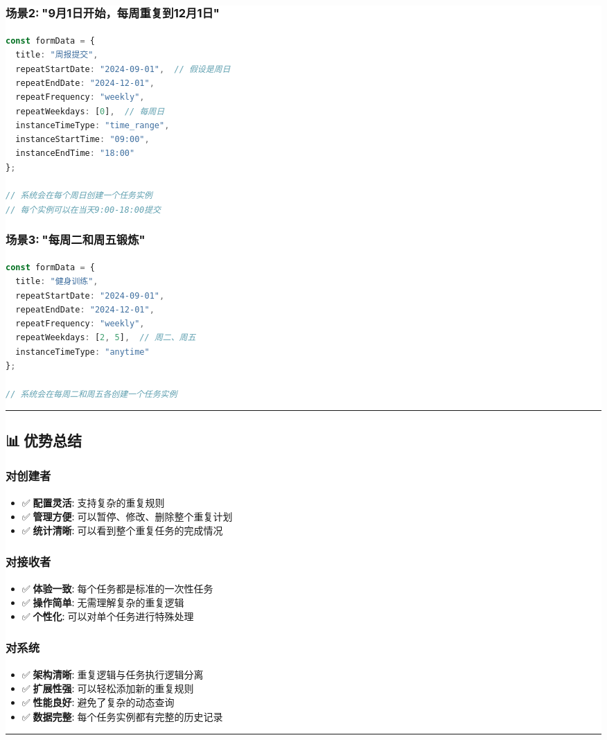 ### **场景2: "9月1日开始，每周重复到12月1日"**
```typescript
const formData = {
  title: "周报提交",
  repeatStartDate: "2024-09-01",  // 假设是周日
  repeatEndDate: "2024-12-01",
  repeatFrequency: "weekly",
  repeatWeekdays: [0],  // 每周日
  instanceTimeType: "time_range",
  instanceStartTime: "09:00",
  instanceEndTime: "18:00"
};

// 系统会在每个周日创建一个任务实例
// 每个实例可以在当天9:00-18:00提交
```

### **场景3: "每周二和周五锻炼"**
```typescript
const formData = {
  title: "健身训练",
  repeatStartDate: "2024-09-01",
  repeatEndDate: "2024-12-01",
  repeatFrequency: "weekly", 
  repeatWeekdays: [2, 5],  // 周二、周五
  instanceTimeType: "anytime"
};

// 系统会在每周二和周五各创建一个任务实例
```

---

## 📊 **优势总结**

### **对创建者**
- ✅ **配置灵活**: 支持复杂的重复规则
- ✅ **管理方便**: 可以暂停、修改、删除整个重复计划
- ✅ **统计清晰**: 可以看到整个重复任务的完成情况

### **对接收者**  
- ✅ **体验一致**: 每个任务都是标准的一次性任务
- ✅ **操作简单**: 无需理解复杂的重复逻辑
- ✅ **个性化**: 可以对单个任务进行特殊处理

### **对系统**
- ✅ **架构清晰**: 重复逻辑与任务执行逻辑分离
- ✅ **扩展性强**: 可以轻松添加新的重复规则
- ✅ **性能良好**: 避免了复杂的动态查询
- ✅ **数据完整**: 每个任务实例都有完整的历史记录

---